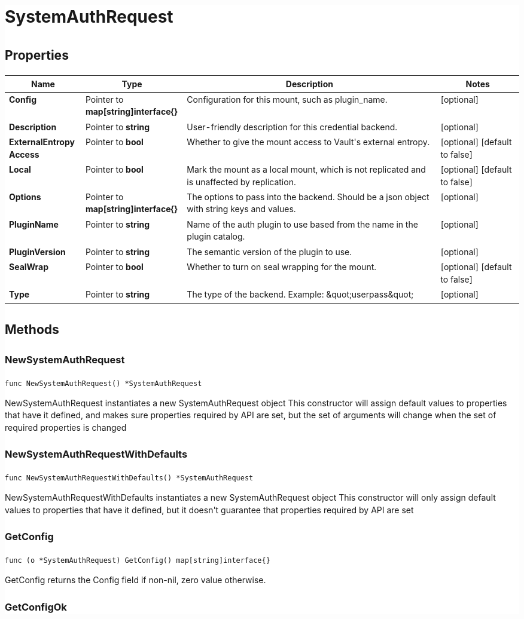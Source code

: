 # SystemAuthRequest

## Properties

Name | Type | Description | Notes
------------ | ------------- | ------------- | -------------
**Config** | Pointer to **map[string]interface{}** | Configuration for this mount, such as plugin_name. | [optional] 
**Description** | Pointer to **string** | User-friendly description for this credential backend. | [optional] 
**ExternalEntropyAccess** | Pointer to **bool** | Whether to give the mount access to Vault&#39;s external entropy. | [optional] [default to false]
**Local** | Pointer to **bool** | Mark the mount as a local mount, which is not replicated and is unaffected by replication. | [optional] [default to false]
**Options** | Pointer to **map[string]interface{}** | The options to pass into the backend. Should be a json object with string keys and values. | [optional] 
**PluginName** | Pointer to **string** | Name of the auth plugin to use based from the name in the plugin catalog. | [optional] 
**PluginVersion** | Pointer to **string** | The semantic version of the plugin to use. | [optional] 
**SealWrap** | Pointer to **bool** | Whether to turn on seal wrapping for the mount. | [optional] [default to false]
**Type** | Pointer to **string** | The type of the backend. Example: \&quot;userpass\&quot; | [optional] 

## Methods

### NewSystemAuthRequest

`func NewSystemAuthRequest() *SystemAuthRequest`

NewSystemAuthRequest instantiates a new SystemAuthRequest object
This constructor will assign default values to properties that have it defined,
and makes sure properties required by API are set, but the set of arguments
will change when the set of required properties is changed

### NewSystemAuthRequestWithDefaults

`func NewSystemAuthRequestWithDefaults() *SystemAuthRequest`

NewSystemAuthRequestWithDefaults instantiates a new SystemAuthRequest object
This constructor will only assign default values to properties that have it defined,
but it doesn't guarantee that properties required by API are set

### GetConfig

`func (o *SystemAuthRequest) GetConfig() map[string]interface{}`

GetConfig returns the Config field if non-nil, zero value otherwise.

### GetConfigOk

